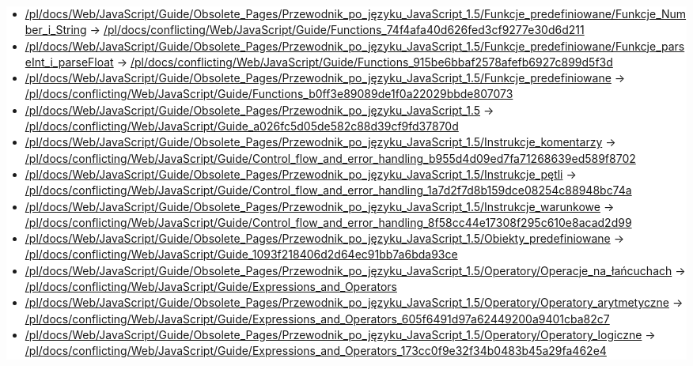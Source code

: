 * [/pl/docs/Web/JavaScript/Guide/Obsolete_Pages/Przewodnik_po_języku_JavaScript_1.5/Funkcje_predefiniowane/Funkcje_Number_i_String](https://developer.mozilla.org/pl/docs/Web/JavaScript/Guide/Obsolete_Pages/Przewodnik_po_języku_JavaScript_1.5/Funkcje_predefiniowane/Funkcje_Number_i_String) → [/pl/docs/conflicting/Web/JavaScript/Guide/Functions_74f4afa40d626fed3cf9277e30d6d211](https://unslugged.content.dev.mdn.mozit.cloud/pl/docs/conflicting/Web/JavaScript/Guide/Functions_74f4afa40d626fed3cf9277e30d6d211)
* [/pl/docs/Web/JavaScript/Guide/Obsolete_Pages/Przewodnik_po_języku_JavaScript_1.5/Funkcje_predefiniowane/Funkcje_parseInt_i_parseFloat](https://developer.mozilla.org/pl/docs/Web/JavaScript/Guide/Obsolete_Pages/Przewodnik_po_języku_JavaScript_1.5/Funkcje_predefiniowane/Funkcje_parseInt_i_parseFloat) → [/pl/docs/conflicting/Web/JavaScript/Guide/Functions_915be6bbaf2578afefb6927c899d5f3d](https://unslugged.content.dev.mdn.mozit.cloud/pl/docs/conflicting/Web/JavaScript/Guide/Functions_915be6bbaf2578afefb6927c899d5f3d)
* [/pl/docs/Web/JavaScript/Guide/Obsolete_Pages/Przewodnik_po_języku_JavaScript_1.5/Funkcje_predefiniowane](https://developer.mozilla.org/pl/docs/Web/JavaScript/Guide/Obsolete_Pages/Przewodnik_po_języku_JavaScript_1.5/Funkcje_predefiniowane) → [/pl/docs/conflicting/Web/JavaScript/Guide/Functions_b0ff3e89089de1f0a22029bbde807073](https://unslugged.content.dev.mdn.mozit.cloud/pl/docs/conflicting/Web/JavaScript/Guide/Functions_b0ff3e89089de1f0a22029bbde807073)
* [/pl/docs/Web/JavaScript/Guide/Obsolete_Pages/Przewodnik_po_języku_JavaScript_1.5](https://developer.mozilla.org/pl/docs/Web/JavaScript/Guide/Obsolete_Pages/Przewodnik_po_języku_JavaScript_1.5) → [/pl/docs/conflicting/Web/JavaScript/Guide_a026fc5d05de582c88d39cf9fd37870d](https://unslugged.content.dev.mdn.mozit.cloud/pl/docs/conflicting/Web/JavaScript/Guide_a026fc5d05de582c88d39cf9fd37870d)
* [/pl/docs/Web/JavaScript/Guide/Obsolete_Pages/Przewodnik_po_języku_JavaScript_1.5/Instrukcje_komentarzy](https://developer.mozilla.org/pl/docs/Web/JavaScript/Guide/Obsolete_Pages/Przewodnik_po_języku_JavaScript_1.5/Instrukcje_komentarzy) → [/pl/docs/conflicting/Web/JavaScript/Guide/Control_flow_and_error_handling_b955d4d09ed7fa71268639ed589f8702](https://unslugged.content.dev.mdn.mozit.cloud/pl/docs/conflicting/Web/JavaScript/Guide/Control_flow_and_error_handling_b955d4d09ed7fa71268639ed589f8702)
* [/pl/docs/Web/JavaScript/Guide/Obsolete_Pages/Przewodnik_po_języku_JavaScript_1.5/Instrukcje_pętli](https://developer.mozilla.org/pl/docs/Web/JavaScript/Guide/Obsolete_Pages/Przewodnik_po_języku_JavaScript_1.5/Instrukcje_pętli) → [/pl/docs/conflicting/Web/JavaScript/Guide/Control_flow_and_error_handling_1a7d2f7d8b159dce08254c88948bc74a](https://unslugged.content.dev.mdn.mozit.cloud/pl/docs/conflicting/Web/JavaScript/Guide/Control_flow_and_error_handling_1a7d2f7d8b159dce08254c88948bc74a)
* [/pl/docs/Web/JavaScript/Guide/Obsolete_Pages/Przewodnik_po_języku_JavaScript_1.5/Instrukcje_warunkowe](https://developer.mozilla.org/pl/docs/Web/JavaScript/Guide/Obsolete_Pages/Przewodnik_po_języku_JavaScript_1.5/Instrukcje_warunkowe) → [/pl/docs/conflicting/Web/JavaScript/Guide/Control_flow_and_error_handling_8f58cc44e17308f295c610e8acad2d99](https://unslugged.content.dev.mdn.mozit.cloud/pl/docs/conflicting/Web/JavaScript/Guide/Control_flow_and_error_handling_8f58cc44e17308f295c610e8acad2d99)
* [/pl/docs/Web/JavaScript/Guide/Obsolete_Pages/Przewodnik_po_języku_JavaScript_1.5/Obiekty_predefiniowane](https://developer.mozilla.org/pl/docs/Web/JavaScript/Guide/Obsolete_Pages/Przewodnik_po_języku_JavaScript_1.5/Obiekty_predefiniowane) → [/pl/docs/conflicting/Web/JavaScript/Guide_1093f218406d2d64ec91bb7a6bda93ce](https://unslugged.content.dev.mdn.mozit.cloud/pl/docs/conflicting/Web/JavaScript/Guide_1093f218406d2d64ec91bb7a6bda93ce)
* [/pl/docs/Web/JavaScript/Guide/Obsolete_Pages/Przewodnik_po_języku_JavaScript_1.5/Operatory/Operacje_na_łańcuchach](https://developer.mozilla.org/pl/docs/Web/JavaScript/Guide/Obsolete_Pages/Przewodnik_po_języku_JavaScript_1.5/Operatory/Operacje_na_łańcuchach) → [/pl/docs/conflicting/Web/JavaScript/Guide/Expressions_and_Operators](https://unslugged.content.dev.mdn.mozit.cloud/pl/docs/conflicting/Web/JavaScript/Guide/Expressions_and_Operators)
* [/pl/docs/Web/JavaScript/Guide/Obsolete_Pages/Przewodnik_po_języku_JavaScript_1.5/Operatory/Operatory_arytmetyczne](https://developer.mozilla.org/pl/docs/Web/JavaScript/Guide/Obsolete_Pages/Przewodnik_po_języku_JavaScript_1.5/Operatory/Operatory_arytmetyczne) → [/pl/docs/conflicting/Web/JavaScript/Guide/Expressions_and_Operators_605f6491d97a62449200a9401cba82c7](https://unslugged.content.dev.mdn.mozit.cloud/pl/docs/conflicting/Web/JavaScript/Guide/Expressions_and_Operators_605f6491d97a62449200a9401cba82c7)
* [/pl/docs/Web/JavaScript/Guide/Obsolete_Pages/Przewodnik_po_języku_JavaScript_1.5/Operatory/Operatory_logiczne](https://developer.mozilla.org/pl/docs/Web/JavaScript/Guide/Obsolete_Pages/Przewodnik_po_języku_JavaScript_1.5/Operatory/Operatory_logiczne) → [/pl/docs/conflicting/Web/JavaScript/Guide/Expressions_and_Operators_173cc0f9e32f34b0483b45a29fa462e4](https://unslugged.content.dev.mdn.mozit.cloud/pl/docs/conflicting/Web/JavaScript/Guide/Expressions_and_Operators_173cc0f9e32f34b0483b45a29fa462e4)